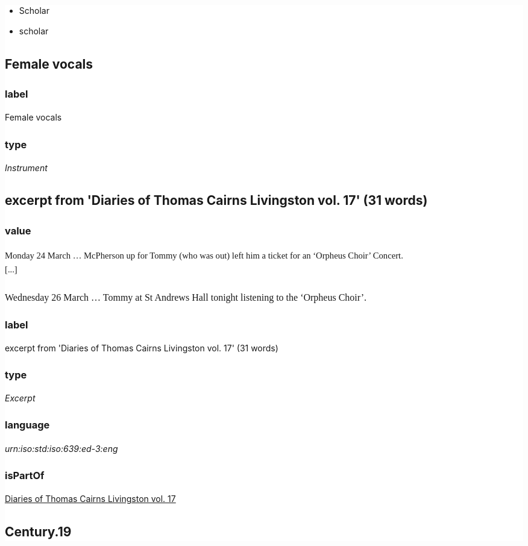  - Scholar

 - scholar

## Female vocals

### label


Female vocals

### type


*Instrument*

## excerpt from 'Diaries of Thomas Cairns Livingston vol. 17' (31 words)

### value


<p class="MsoNormal" style="margin: 0cm 0cm 0.0001pt; font-size: medium; font-family: 'Times New Roman', serif;"><span style="font-size: 11pt;">Monday 24 March &hellip; McPherson up for Tommy (who was out) left him a ticket for an &lsquo;Orpheus Choir&rsquo; Concert.</span></p>
<p class="MsoNormal" style="margin: 0cm 0cm 0.0001pt; font-size: medium; font-family: 'Times New Roman', serif;"><span style="font-size: 11pt;">[...]</span></p>
<p class="MsoNormal" style="margin: 0cm 0cm 0.0001pt; font-size: medium; font-family: 'Times New Roman', serif;">&nbsp;</p>
<p class="MsoNormal" style="margin: 0cm 0cm 0.0001pt; font-size: medium; font-family: 'Times New Roman', serif;">Wednesday 26 March &hellip; Tommy at St Andrews Hall tonight listening to the &lsquo;Orpheus Choir&rsquo;.</p>

### label


excerpt from 'Diaries of Thomas Cairns Livingston vol. 17' (31 words)

### type


*Excerpt*

### language


*urn:iso:std:iso:639:ed-3:eng*

### isPartOf


[Diaries of Thomas Cairns Livingston vol. 17](#Diaries-of-Thomas-Cairns-Livingston-vol.-17)

## Century.19
